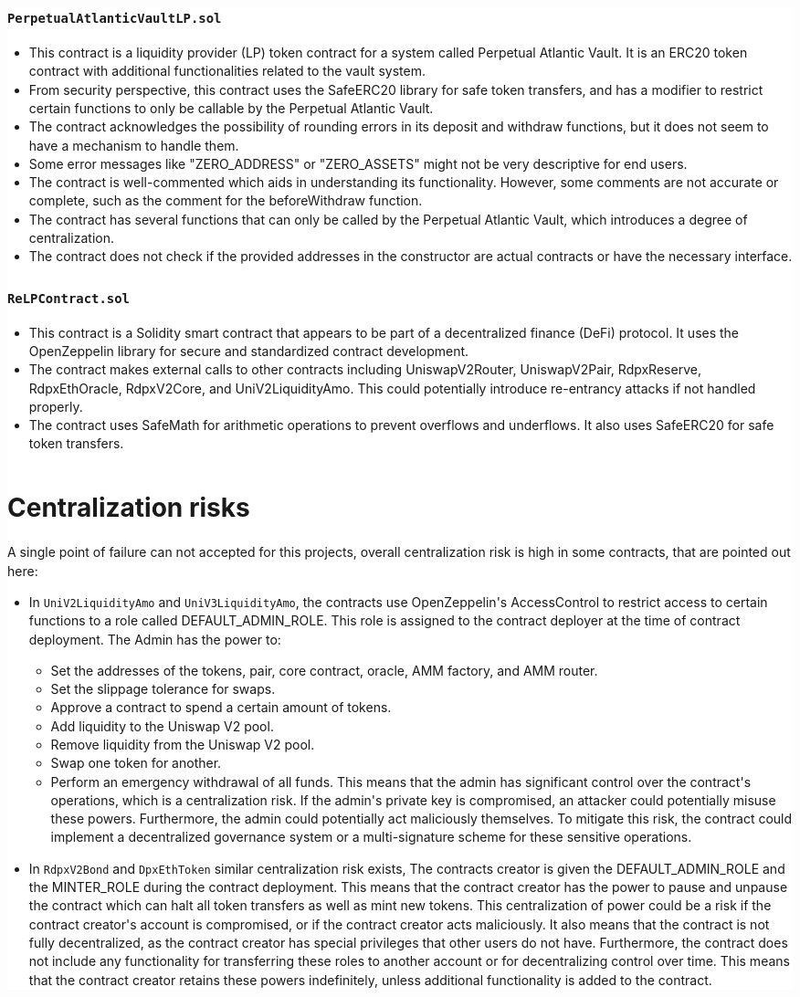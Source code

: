 ### `PerpetualAtlanticVaultLP.sol`
* This contract is a liquidity provider (LP) token contract for a system called Perpetual Atlantic Vault. It is an ERC20 token contract with additional functionalities related to the vault system.
* From security perspective, this contract uses the SafeERC20 library for safe token transfers, and has a modifier to restrict certain functions to only be callable by the Perpetual Atlantic Vault.
* The contract acknowledges the possibility of rounding errors in its deposit and withdraw functions, but it does not seem to have a mechanism to handle them.
* Some error messages like "ZERO_ADDRESS" or "ZERO_ASSETS" might not be very descriptive for end users.
* The contract is well-commented which aids in understanding its functionality. However, some comments are not accurate or complete, such as the comment for the beforeWithdraw function.
* The contract has several functions that can only be called by the Perpetual Atlantic Vault, which introduces a degree of centralization.
* The contract does not check if the provided addresses in the constructor are actual contracts or have the necessary interface.

### `ReLPContract.sol`
* This contract is a Solidity smart contract that appears to be part of a decentralized finance (DeFi) protocol. It uses the OpenZeppelin library for secure and standardized contract development.
* The contract makes external calls to other contracts including UniswapV2Router, UniswapV2Pair, RdpxReserve, RdpxEthOracle, RdpxV2Core, and UniV2LiquidityAmo. This could potentially introduce re-entrancy attacks if not handled properly.
* The contract uses SafeMath for arithmetic operations to prevent overflows and underflows. It also uses SafeERC20 for safe token transfers.


# Centralization risks

A single point of failure can not accepted for this projects, overall centralization risk is high in some contracts, that are pointed out here:
* In `UniV2LiquidityAmo` and `UniV3LiquidityAmo`, the contracts use OpenZeppelin's AccessControl to restrict access to certain functions to a role called DEFAULT_ADMIN_ROLE. This role is assigned to the contract deployer at the time of contract deployment. 
The Admin has the power to:
	- Set the addresses of the tokens, pair, core contract, oracle, AMM factory, and AMM router.
	- Set the slippage tolerance for swaps.
	- Approve a contract to spend a certain amount of tokens.
	- Add liquidity to the Uniswap V2 pool.
	- Remove liquidity from the Uniswap V2 pool.
	- Swap one token for another.
	- Perform an emergency withdrawal of all funds.
This means that the admin has significant control over the contract's operations, which is a centralization risk. If the admin's private key is compromised, an attacker could potentially misuse these powers. Furthermore, the admin could potentially act maliciously themselves.
To mitigate this risk, the contract could implement a decentralized governance system or a multi-signature scheme for these sensitive operations.

* In `RdpxV2Bond` and `DpxEthToken` similar centralization risk exists, The contracts creator is given the DEFAULT_ADMIN_ROLE and the MINTER_ROLE during the contract deployment. This means that the contract creator has the power to pause and unpause the contract which can halt all token transfers as well as mint new tokens.
This centralization of power could be a risk if the contract creator's account is compromised, or if the contract creator acts maliciously. It also means that the contract is not fully decentralized, as the contract creator has special privileges that other users do not have.
Furthermore, the contract does not include any functionality for transferring these roles to another account or for decentralizing control over time. This means that the contract creator retains these powers indefinitely, unless additional functionality is added to the contract.
